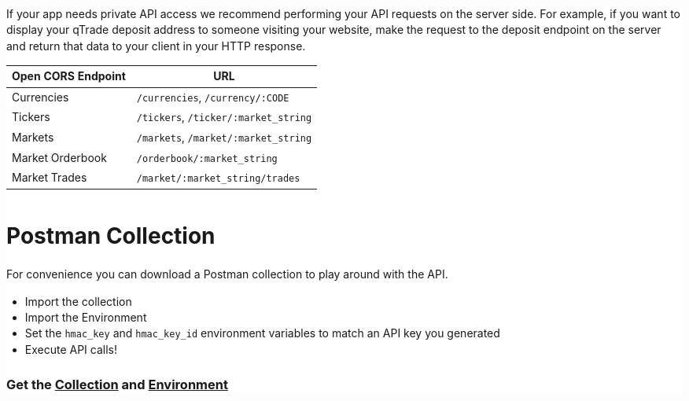 If your app needs private API access we recommend performing your API requests on the server side. For example, if you want to display your qTrade deposit address to someone visiting your website, make the request to the deposit endpoint on the server and return that data to your client in your HTTP response.

Open CORS Endpoint | URL
--- | ---
Currencies | `/currencies`, `/currency/:CODE`
Tickers | `/tickers`, `/ticker/:market_string`
Markets | `/markets`, `/market/:market_string`
Market Orderbook | `/orderbook/:market_string`
Market Trades | `/market/:market_string/trades`

# Postman Collection

For convenience you can download a Postman collection to play around with the API. 

 - Import the collection
 - Import the Environment
 - Set the `hmac_key` and `hmac_key_id` environment variables to match an API key you generated
 - Execute API calls!

### Get the <a href="postman.json">Collection</a> and <a href="postman_environment.json">Environment</a>

